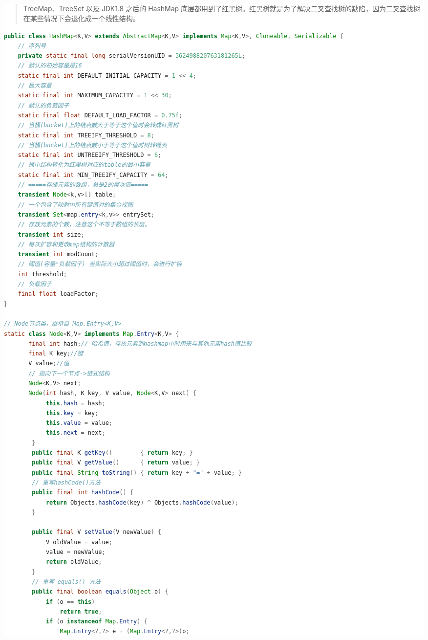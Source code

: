 > TreeMap、TreeSet 以及 JDK1.8 之后的 HashMap 底层都用到了红黑树。红黑树就是为了解决二叉查找树的缺陷，因为二叉查找树在某些情况下会退化成一个线性结构。

```java
public class HashMap<K,V> extends AbstractMap<K,V> implements Map<K,V>, Cloneable, Serializable {
    // 序列号
    private static final long serialVersionUID = 362498820763181265L;
    // 默认的初始容量是16
    static final int DEFAULT_INITIAL_CAPACITY = 1 << 4;
    // 最大容量
    static final int MAXIMUM_CAPACITY = 1 << 30;
    // 默认的负载因子
    static final float DEFAULT_LOAD_FACTOR = 0.75f;
    // 当桶(bucket)上的结点数大于等于这个值时会转成红黑树
    static final int TREEIFY_THRESHOLD = 8;
    // 当桶(bucket)上的结点数小于等于这个值时树转链表
    static final int UNTREEIFY_THRESHOLD = 6;
    // 桶中结构转化为红黑树对应的table的最小容量
    static final int MIN_TREEIFY_CAPACITY = 64;
    // =====存储元素的数组，总是2的幂次倍=====
    transient Node<k,v>[] table;
    // 一个包含了映射中所有键值对的集合视图
    transient Set<map.entry<k,v>> entrySet;
    // 存放元素的个数，注意这个不等于数组的长度。
    transient int size;
    // 每次扩容和更改map结构的计数器
    transient int modCount;
    // 阈值(容量*负载因子) 当实际大小超过阈值时，会进行扩容
    int threshold;
    // 负载因子
    final float loadFactor;
}

// Node节点类，继承自 Map.Entry<K,V>
static class Node<K,V> implements Map.Entry<K,V> {
       final int hash;// 哈希值，存放元素到hashmap中时用来与其他元素hash值比较
       final K key;//键
       V value;//值
       // 指向下一个节点->链式结构
       Node<K,V> next;
       Node(int hash, K key, V value, Node<K,V> next) {
            this.hash = hash;
            this.key = key;
            this.value = value;
            this.next = next;
        }
        public final K getKey()        { return key; }
        public final V getValue()      { return value; }
        public final String toString() { return key + "=" + value; }
        // 重写hashCode()方法
        public final int hashCode() {
            return Objects.hashCode(key) ^ Objects.hashCode(value);
        }

        public final V setValue(V newValue) {
            V oldValue = value;
            value = newValue;
            return oldValue;
        }
        // 重写 equals() 方法
        public final boolean equals(Object o) {
            if (o == this)
                return true;
            if (o instanceof Map.Entry) {
                Map.Entry<?,?> e = (Map.Entry<?,?>)o;
```